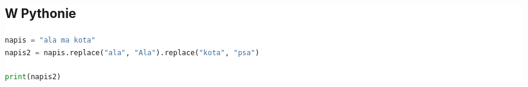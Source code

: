 ## W Pythonie

```python
napis = "ala ma kota"
napis2 = napis.replace("ala", "Ala").replace("kota", "psa")

print(napis2)
```

